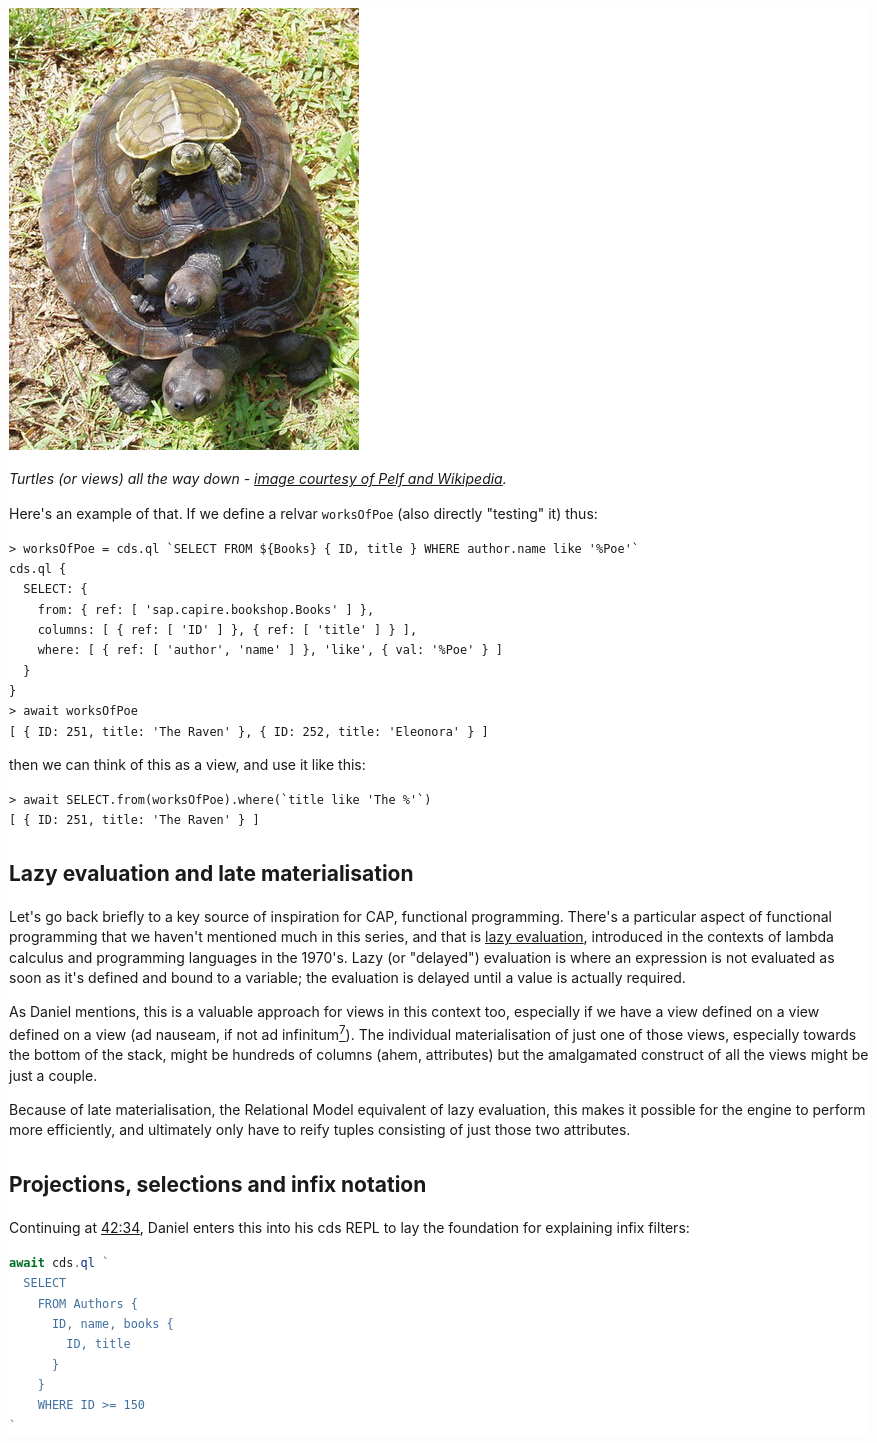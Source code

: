 ![a photo of a stack of turtles][32]

_Turtles (or views) all the way down - [image courtesy of Pelf and Wikipedia][33]._

Here's an example of that. If we define a relvar `worksOfPoe` (also directly "testing" it) thus:

```shell
> worksOfPoe = cds.ql `SELECT FROM ${Books} { ID, title } WHERE author.name like '%Poe'`
cds.ql {
  SELECT: {
    from: { ref: [ 'sap.capire.bookshop.Books' ] },
    columns: [ { ref: [ 'ID' ] }, { ref: [ 'title' ] } ],
    where: [ { ref: [ 'author', 'name' ] }, 'like', { val: '%Poe' } ]
  }
}
> await worksOfPoe
[ { ID: 251, title: 'The Raven' }, { ID: 252, title: 'Eleonora' } ]
```

then we can think of this as a view, and use it like this:

```shell
> await SELECT.from(worksOfPoe).where(`title like 'The %'`)
[ { ID: 251, title: 'The Raven' } ]
```

## Lazy evaluation and late materialisation

Let's go back briefly to a key source of inspiration for CAP, functional programming. There's a particular aspect of functional programming that we haven't mentioned much in this series, and that is [lazy evaluation][34], introduced in the contexts of lambda calculus and programming languages in the 1970's. Lazy (or "delayed") evaluation is where an expression is not evaluated as soon as it's defined and bound to a variable; the evaluation is delayed until a value is actually required.

As Daniel mentions, this is a valuable approach for views in this context too, especially if we have a view defined on a view defined on a view (ad nauseam, if not ad infinitum[<sup>7</sup>](#footnotes)). The individual materialisation of just one of those views, especially towards the bottom of the stack, might be hundreds of columns (ahem, attributes) but the amalgamated construct of all the views might be just a couple.

Because of late materialisation, the Relational Model equivalent of lazy evaluation, this makes it possible for the engine to perform more efficiently, and ultimately only have to reify tuples consisting of just those two attributes.

## Projections, selections and infix notation

Continuing at [42:34][35], Daniel enters this into his cds REPL to lay the foundation for explaining infix filters:

```javascript
await cds.ql `
  SELECT
    FROM Authors {
      ID, name, books {
        ID, title
      }
    }
    WHERE ID >= 150
`
```


[1]: https://www.youtube.com/watch?v=Tz7TTM1pOIk
[2]: /blog/posts/2024/12/06/the-art-and-science-of-cap/
[3]: /blog/posts/2025/02/14/tasc-notes-part-8/
[4]: https://www.youtube.com/live/Tz7TTM1pOIk?t=1606
[5]: /blog/posts/2017/02/19/the-beauty-of-recursion-and-list-machinery/#initial-recognition
[6]: https://youtu.be/7pMWa33uVVE
[7]: https://cap.cloud.sap/docs/cds/cdl#associations
[8]: /blog/posts/2025/02/07/tasc-notes-part-7/
[9]: https://patents.google.com/patent/US10599650B2/en
[10]: /blog/posts/2025/02/14/tasc-notes-part-8/#relations-attributes-and-values
[11]: https://en.wikipedia.org/wiki/Object%E2%80%93relational_mapping
[12]: https://en.wikipedia.org/wiki/Jamie_Zawinski
[13]: https://www.youtube.com/live/Tz7TTM1pOIk?t=1870
[14]: /blog/posts/2025/02/14/tasc-notes-part-8/#ad-hoc-relation
[15]: https://en.wikipedia.org/wiki/Denormalization
[16]: /blog/posts/2025/02/14/tasc-notes-part-8/#the-universe-of-discourse-and-correlated-subqueries
[17]: /blog/posts/2025/02/14/tasc-notes-part-8/#postfix-projections-and-set-theory
[18]: https://www.youtube.com/live/Tz7TTM1pOIk?t=2112
[19]: https://en.wiktionary.org/wiki/change_tack
[20]: /blog/posts/2025/02/14/tasc-notes-part-8/#exploring-in-sqlite
[21]: https://cap.cloud.sap/docs/node.js/cds-ql#constructing-queries
[22]: https://cap.cloud.sap/docs/node.js/cds-reflect#iterable
[23]: https://developer.mozilla.org/en-US/docs/Web/JavaScript/Reference/Operators/Destructuring_assignment
[24]: https://www.youtube.com/live/Tz7TTM1pOIk?t=2275
[25]: /images/2025/02/spiderman-authors.png
[26]: https://www.imdb.com/title/tt0824188/
[27]: /blog/posts/2024/12/16/functions-as-first-class-citizens-in-sicp-lecture-1a/
[28]: /blog/posts/2025/02/14/tasc-notes-part-8/#queries-declare-relations
[29]: https://wiki.c2.com/?RelationalModel
[30]: /blog/posts/2024/11/29/tasc-notes-part-3/
[31]: https://www.youtube.com/live/Tz7TTM1pOIk?t=2380
[32]: /images/2025/02/stack-of-turtles.jpg
[33]: https://en.wikipedia.org/wiki/File:River_terrapin.jpg
[34]: https://en.wikipedia.org/wiki/Lazy_evaluation
[35]: https://www.youtube.com/live/Tz7TTM1pOIk?t=2554
[36]: /blog/posts/2024/01/22/accuracy-and-precision-in-language/
[37]: /blog/posts/2024/12/13/tasc-notes-part-5/#infix-filters
[38]: https://developer.mozilla.org/en-US/docs/Web/JavaScript/Reference/Template_literals#multi-line_strings
[39]: https://www.youtube.com/live/Tz7TTM1pOIk?t=2727
[40]: /blog/posts/2025/02/14/tasc-notes-part-8/#a-closure-easter-egg
[41]: /blog/posts/2024/12/13/tasc-notes-part-5/#cql-sql
[42]: https://www.collinsdictionary.com/dictionary/english/to-wit
[43]: https://en.wikipedia.org/wiki/Larry_Wall
[44]: https://en.wikipedia.org/wiki/Alan_Kay
[45]: https://cap.cloud.sap/docs/guides/domain-modeling#naming-conventions
[46]: https://www.youtube.com/live/Tz7TTM1pOIk?t=3194
[47]: https://cap.cloud.sap/docs/cds/cql#path-expressions
[48]: https://www.youtube.com/live/Tz7TTM1pOIk?t=3291
[49]: https://cap.cloud.sap/docs/about/best-practices#associations
[50]: /blog/posts/2025/02/07/tasc-notes-part-7/#wrapping-up-with-relational-algebra
[51]: https://www.youtube.com/watch?v=HEQt_2EBV8A
[52]: https://github.com/SAP-samples/cloud-cap-samples